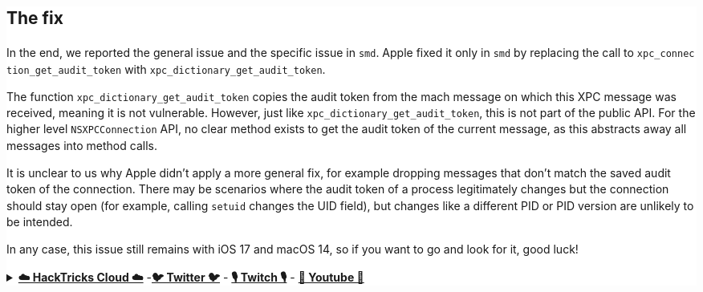 ## The fix <a href="#the-fix" id="the-fix"></a>

In the end, we reported the general issue and the specific issue in `smd`. Apple fixed it only in `smd` by replacing the call to `xpc_connection_get_audit_token` with `xpc_dictionary_get_audit_token`.

The function `xpc_dictionary_get_audit_token` copies the audit token from the mach message on which this XPC message was received, meaning it is not vulnerable. However, just like `xpc_dictionary_get_audit_token`, this is not part of the public API. For the higher level `NSXPCConnection` API, no clear method exists to get the audit token of the current message, as this abstracts away all messages into method calls.

It is unclear to us why Apple didn’t apply a more general fix, for example dropping messages that don’t match the saved audit token of the connection. There may be scenarios where the audit token of a process legitimately changes but the connection should stay open (for example, calling `setuid` changes the UID field), but changes like a different PID or PID version are unlikely to be intended.

In any case, this issue still remains with iOS 17 and macOS 14, so if you want to go and look for it, good luck!

<details><summary><a href="https://cloud.hacktricks.xyz/pentesting-cloud/pentesting-cloud-methodology"><strong>☁️ HackTricks Cloud ☁️</strong></a> -<a href="https://twitter.com/hacktricks_live"><strong>🐦 Twitter 🐦</strong></a> - <a href="https://www.twitch.tv/hacktricks_live/schedule"><strong>🎙️ Twitch 🎙️</strong></a> - <a href="https://www.youtube.com/@hacktricks_LIVE"><strong>🎥 Youtube 🎥</strong></a></summary></details>
